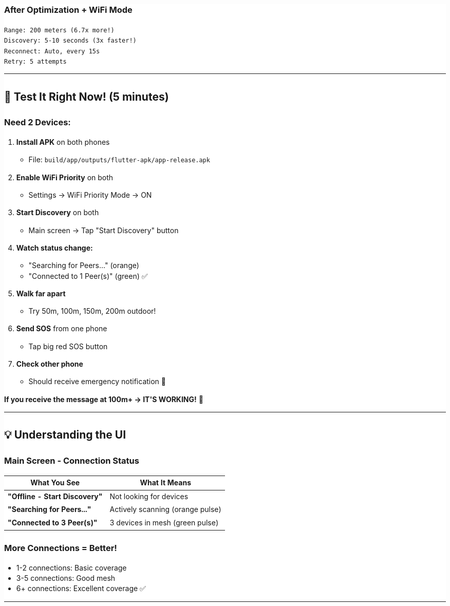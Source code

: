 ### After Optimization + WiFi Mode
```
Range: 200 meters (6.7x more!)
Discovery: 5-10 seconds (3x faster!)
Reconnect: Auto, every 15s
Retry: 5 attempts
```

---

## 🧪 Test It Right Now! (5 minutes)

### Need 2 Devices:

1. **Install APK** on both phones
   - File: `build/app/outputs/flutter-apk/app-release.apk`

2. **Enable WiFi Priority** on both
   - Settings → WiFi Priority Mode → ON

3. **Start Discovery** on both
   - Main screen → Tap "Start Discovery" button

4. **Watch status change:**
   - "Searching for Peers..." (orange)
   - "Connected to 1 Peer(s)" (green) ✅

5. **Walk far apart**
   - Try 50m, 100m, 150m, 200m outdoor!

6. **Send SOS** from one phone
   - Tap big red SOS button

7. **Check other phone**
   - Should receive emergency notification 🚨

**If you receive the message at 100m+ → IT'S WORKING!** 🎉

---

## 💡 Understanding the UI

### Main Screen - Connection Status

| What You See | What It Means |
|--------------|---------------|
| **"Offline - Start Discovery"** | Not looking for devices |
| **"Searching for Peers..."** | Actively scanning (orange pulse) |
| **"Connected to 3 Peer(s)"** | 3 devices in mesh (green pulse) |

### More Connections = Better!
- 1-2 connections: Basic coverage
- 3-5 connections: Good mesh
- 6+ connections: Excellent coverage ✅

---